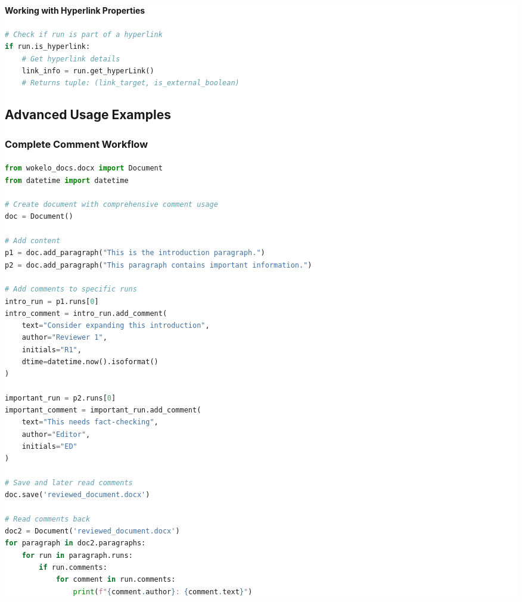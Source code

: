#### Working with Hyperlink Properties

```python
# Check if run is part of a hyperlink
if run.is_hyperlink:
    # Get hyperlink details
    link_info = run.get_hyperLink()
    # Returns tuple: (link_target, is_external_boolean)
```


## Advanced Usage Examples

### Complete Comment Workflow

```python
from wokelo_docs.docx import Document
from datetime import datetime

# Create document with comprehensive comment usage
doc = Document()

# Add content
p1 = doc.add_paragraph("This is the introduction paragraph.")
p2 = doc.add_paragraph("This paragraph contains important information.")

# Add comments to specific runs
intro_run = p1.runs[0]
intro_comment = intro_run.add_comment(
    text="Consider expanding this introduction",
    author="Reviewer 1",
    initials="R1",
    dtime=datetime.now().isoformat()
)

important_run = p2.runs[0]
important_comment = important_run.add_comment(
    text="This needs fact-checking",
    author="Editor",
    initials="ED"
)

# Save and later read comments
doc.save('reviewed_document.docx')

# Read comments back
doc2 = Document('reviewed_document.docx')
for paragraph in doc2.paragraphs:
    for run in paragraph.runs:
        if run.comments:
            for comment in run.comments:
                print(f"{comment.author}: {comment.text}")
```
